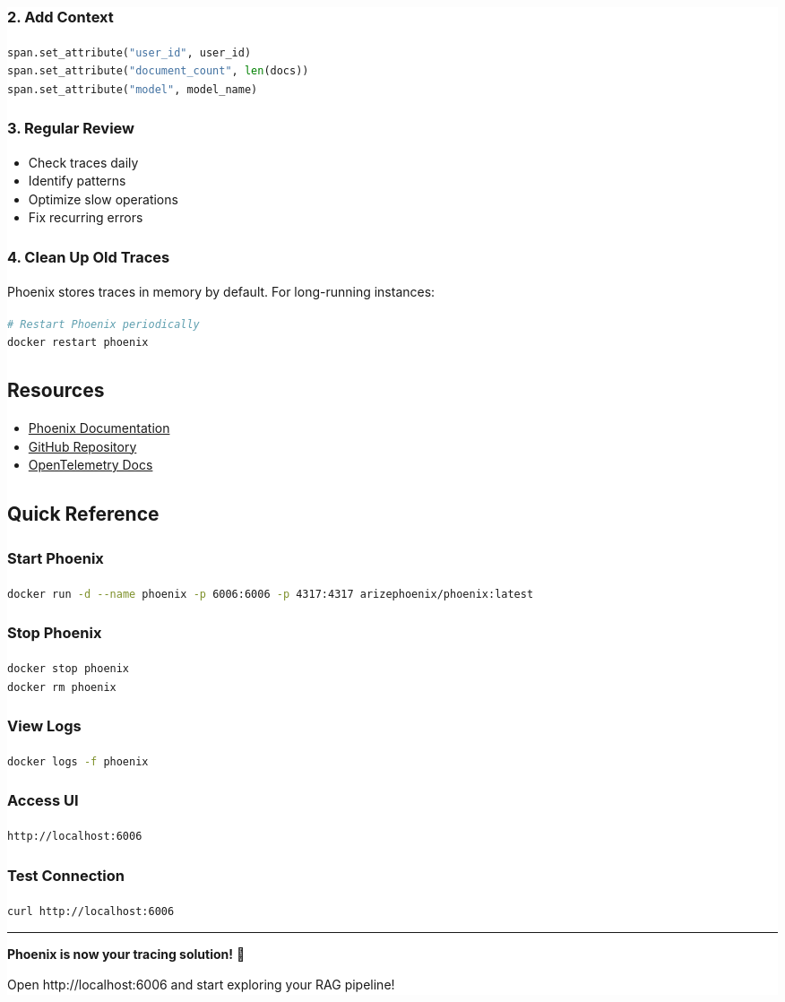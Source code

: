 ### 2. Add Context

```python
span.set_attribute("user_id", user_id)
span.set_attribute("document_count", len(docs))
span.set_attribute("model", model_name)
```

### 3. Regular Review

- Check traces daily
- Identify patterns
- Optimize slow operations
- Fix recurring errors

### 4. Clean Up Old Traces

Phoenix stores traces in memory by default. For long-running instances:

```bash
# Restart Phoenix periodically
docker restart phoenix
```

## Resources

- [Phoenix Documentation](https://docs.arize.com/phoenix)
- [GitHub Repository](https://github.com/Arize-ai/phoenix)
- [OpenTelemetry Docs](https://opentelemetry.io/docs/)

## Quick Reference

### Start Phoenix

```bash
docker run -d --name phoenix -p 6006:6006 -p 4317:4317 arizephoenix/phoenix:latest
```

### Stop Phoenix

```bash
docker stop phoenix
docker rm phoenix
```

### View Logs

```bash
docker logs -f phoenix
```

### Access UI

```
http://localhost:6006
```

### Test Connection

```bash
curl http://localhost:6006
```

---

**Phoenix is now your tracing solution!** 🎉

Open http://localhost:6006 and start exploring your RAG pipeline!

